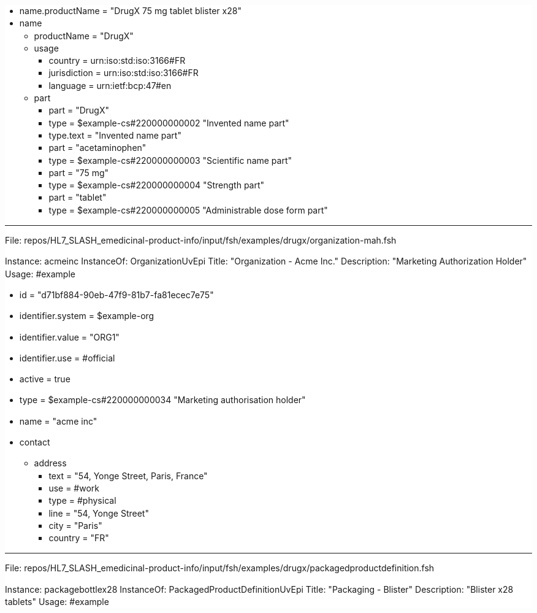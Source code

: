 * name.productName = "DrugX 75 mg tablet blister x28"
* name
  * productName = "DrugX"
  * usage
    * country = urn:iso:std:iso:3166#FR
    * jurisdiction = urn:iso:std:iso:3166#FR
    * language = urn:ietf:bcp:47#en
  * part
    * part = "DrugX"
    * type = $example-cs#220000000002 "Invented name part"
    * type.text = "Invented name part"
    * part = "acetaminophen"
    * type = $example-cs#220000000003 "Scientific name part"
    * part = "75 mg"
    * type = $example-cs#220000000004 "Strength part"
    * part = "tablet"
    * type = $example-cs#220000000005 "Administrable dose form part"


---

File: repos/HL7_SLASH_emedicinal-product-info/input/fsh/examples/drugx/organization-mah.fsh

Instance: acmeinc
InstanceOf: OrganizationUvEpi
Title: "Organization - Acme Inc."
Description: "Marketing Authorization Holder"
Usage: #example

* id = "d71bf884-90eb-47f9-81b7-fa81ecec7e75"

* identifier.system = $example-org
* identifier.value = "ORG1"
* identifier.use = #official

* active = true

* type = $example-cs#220000000034 "Marketing authorisation holder"
* name = "acme inc"

* contact
  * address
    * text = "54, Yonge Street, Paris, France"
    * use = #work
    * type = #physical
    * line = "54, Yonge Street"
    * city = "Paris"
    * country = "FR"


---

File: repos/HL7_SLASH_emedicinal-product-info/input/fsh/examples/drugx/packagedproductdefinition.fsh

Instance: packagebottlex28
InstanceOf: PackagedProductDefinitionUvEpi
Title: "Packaging - Blister"
Description: "Blister x28 tablets"
Usage: #example
